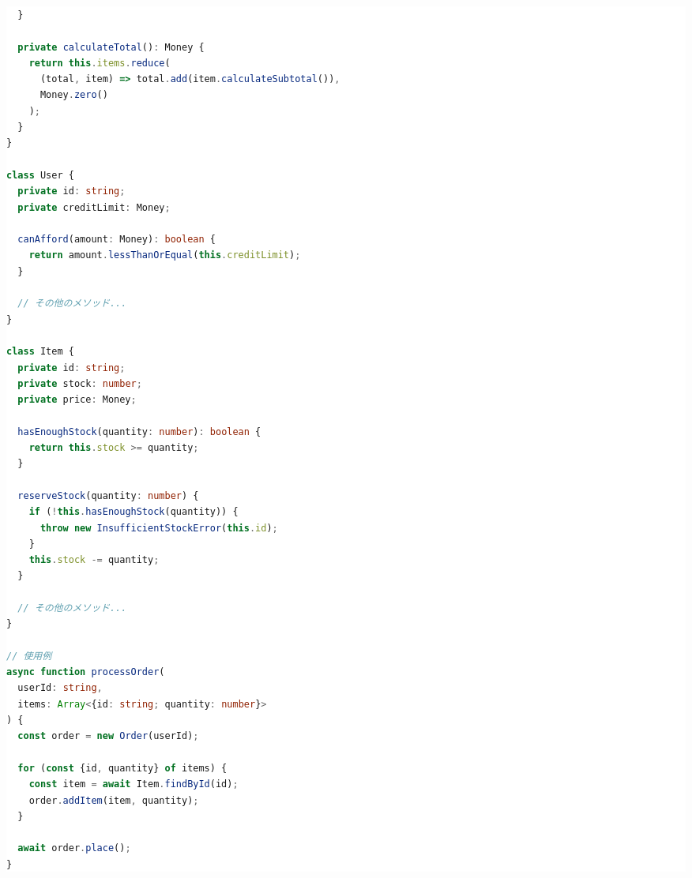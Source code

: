 ```typescript
  }

  private calculateTotal(): Money {
    return this.items.reduce(
      (total, item) => total.add(item.calculateSubtotal()),
      Money.zero()
    );
  }
}

class User {
  private id: string;
  private creditLimit: Money;

  canAfford(amount: Money): boolean {
    return amount.lessThanOrEqual(this.creditLimit);
  }

  // その他のメソッド...
}

class Item {
  private id: string;
  private stock: number;
  private price: Money;

  hasEnoughStock(quantity: number): boolean {
    return this.stock >= quantity;
  }

  reserveStock(quantity: number) {
    if (!this.hasEnoughStock(quantity)) {
      throw new InsufficientStockError(this.id);
    }
    this.stock -= quantity;
  }

  // その他のメソッド...
}

// 使用例
async function processOrder(
  userId: string,
  items: Array<{id: string; quantity: number}>
) {
  const order = new Order(userId);

  for (const {id, quantity} of items) {
    const item = await Item.findById(id);
    order.addItem(item, quantity);
  }

  await order.place();
}
```
